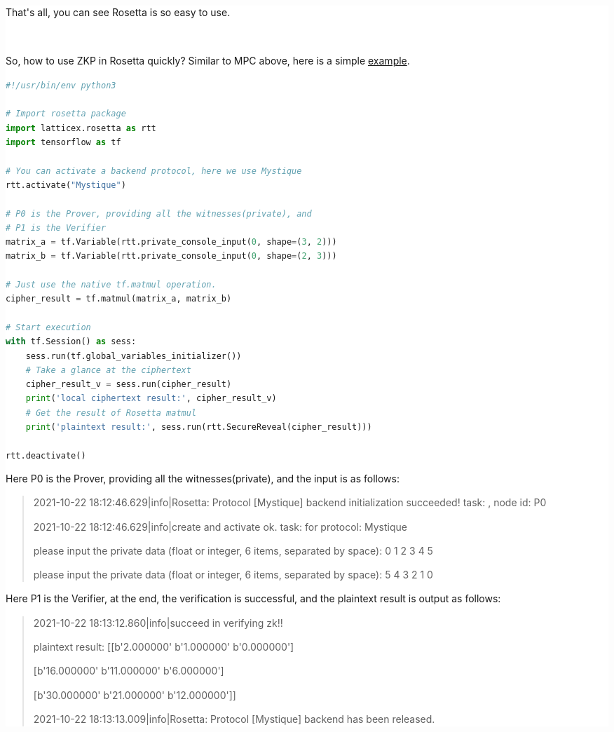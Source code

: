 That's all, you can see Rosetta is so easy to use.


<br/>

So, how to use ZKP in Rosetta quickly? Similar to MPC above, here is a simple [example](example/tutorials/code/rosetta_demo_zkp.py).


```python
#!/usr/bin/env python3

# Import rosetta package
import latticex.rosetta as rtt
import tensorflow as tf

# You can activate a backend protocol, here we use Mystique
rtt.activate("Mystique")

# P0 is the Prover, providing all the witnesses(private), and
# P1 is the Verifier
matrix_a = tf.Variable(rtt.private_console_input(0, shape=(3, 2)))
matrix_b = tf.Variable(rtt.private_console_input(0, shape=(2, 3)))

# Just use the native tf.matmul operation.
cipher_result = tf.matmul(matrix_a, matrix_b)

# Start execution
with tf.Session() as sess:
    sess.run(tf.global_variables_initializer())
    # Take a glance at the ciphertext
    cipher_result_v = sess.run(cipher_result)
    print('local ciphertext result:', cipher_result_v)
    # Get the result of Rosetta matmul
    print('plaintext result:', sess.run(rtt.SecureReveal(cipher_result)))

rtt.deactivate()
```

Here P0 is the Prover, providing all the witnesses(private), and the input is as follows:


> 2021-10-22 18:12:46.629|info|Rosetta: Protocol [Mystique] backend initialization succeeded! task: , node id: P0
> 
> 2021-10-22 18:12:46.629|info|create and activate ok. task:  for protocol: Mystique
> 
> please input the private data (float or integer, 6 items, separated by space): 0 1 2 3 4 5
> 
> please input the private data (float or integer, 6 items, separated by space): 5 4 3 2 1 0


Here P1 is the Verifier, at the end, the verification is successful, and the plaintext result is output as follows:

> 2021-10-22 18:13:12.860|info|succeed in verifying zk!!
> 
> plaintext result: [[b'2.000000' b'1.000000' b'0.000000']
> 
>  [b'16.000000' b'11.000000' b'6.000000']
> 
>  [b'30.000000' b'21.000000' b'12.000000']]
> 
> 2021-10-22 18:13:13.009|info|Rosetta: Protocol [Mystique] backend has been released.
